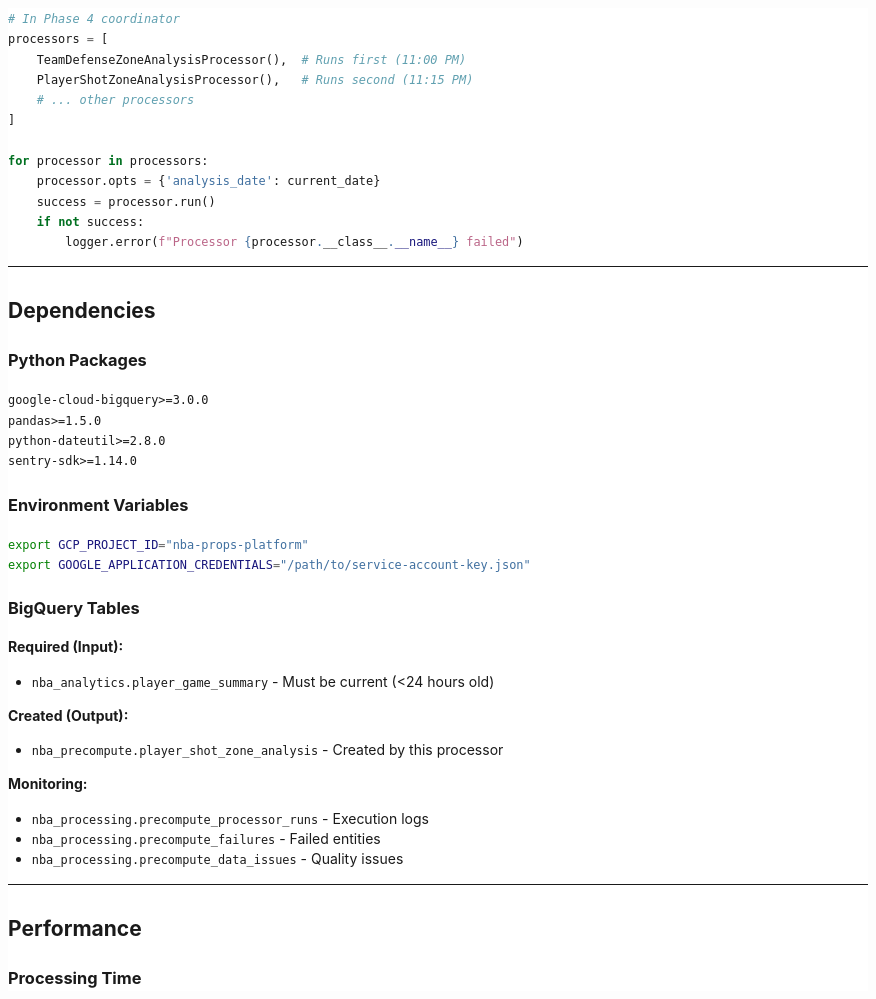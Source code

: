 ```python
# In Phase 4 coordinator
processors = [
    TeamDefenseZoneAnalysisProcessor(),  # Runs first (11:00 PM)
    PlayerShotZoneAnalysisProcessor(),   # Runs second (11:15 PM)
    # ... other processors
]

for processor in processors:
    processor.opts = {'analysis_date': current_date}
    success = processor.run()
    if not success:
        logger.error(f"Processor {processor.__class__.__name__} failed")
```

---

## Dependencies

### Python Packages

```
google-cloud-bigquery>=3.0.0
pandas>=1.5.0
python-dateutil>=2.8.0
sentry-sdk>=1.14.0
```

### Environment Variables

```bash
export GCP_PROJECT_ID="nba-props-platform"
export GOOGLE_APPLICATION_CREDENTIALS="/path/to/service-account-key.json"
```

### BigQuery Tables

**Required (Input):**
- `nba_analytics.player_game_summary` - Must be current (<24 hours old)

**Created (Output):**
- `nba_precompute.player_shot_zone_analysis` - Created by this processor

**Monitoring:**
- `nba_processing.precompute_processor_runs` - Execution logs
- `nba_processing.precompute_failures` - Failed entities
- `nba_processing.precompute_data_issues` - Quality issues

---

## Performance

### Processing Time
